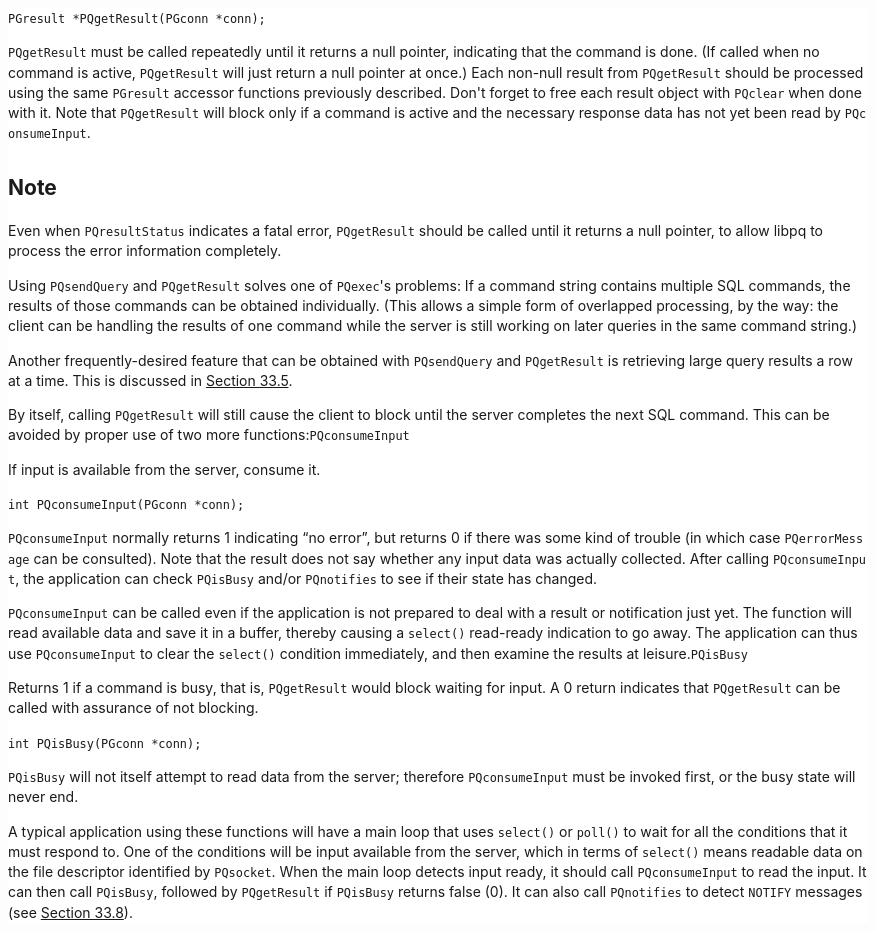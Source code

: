 ```
PGresult *PQgetResult(PGconn *conn);
```

`PQgetResult` must be called repeatedly until it returns a null pointer, indicating that the command is done. (If called when no command is active, `PQgetResult` will just return a null pointer at once.) Each non-null result from `PQgetResult` should be processed using the same `PGresult` accessor functions previously described. Don't forget to free each result object with `PQclear` when done with it. Note that `PQgetResult` will block only if a command is active and the necessary response data has not yet been read by `PQconsumeInput`.

## Note

Even when `PQresultStatus` indicates a fatal error, `PQgetResult` should be called until it returns a null pointer, to allow libpq to process the error information completely.

Using `PQsendQuery` and `PQgetResult` solves one of `PQexec`'s problems: If a command string contains multiple SQL commands, the results of those commands can be obtained individually. (This allows a simple form of overlapped processing, by the way: the client can be handling the results of one command while the server is still working on later queries in the same command string.)

Another frequently-desired feature that can be obtained with `PQsendQuery` and `PQgetResult` is retrieving large query results a row at a time. This is discussed in [Section 33.5](https://www.postgresql.org/docs/10/static/libpq-single-row-mode.html).

By itself, calling `PQgetResult` will still cause the client to block until the server completes the next SQL command. This can be avoided by proper use of two more functions:`PQconsumeInput`

If input is available from the server, consume it.

```
int PQconsumeInput(PGconn *conn);
```

`PQconsumeInput` normally returns 1 indicating “no error”, but returns 0 if there was some kind of trouble (in which case `PQerrorMessage` can be consulted). Note that the result does not say whether any input data was actually collected. After calling `PQconsumeInput`, the application can check `PQisBusy` and/or `PQnotifies` to see if their state has changed.

`PQconsumeInput` can be called even if the application is not prepared to deal with a result or notification just yet. The function will read available data and save it in a buffer, thereby causing a `select()` read-ready indication to go away. The application can thus use `PQconsumeInput` to clear the `select()` condition immediately, and then examine the results at leisure.`PQisBusy`

Returns 1 if a command is busy, that is, `PQgetResult` would block waiting for input. A 0 return indicates that `PQgetResult` can be called with assurance of not blocking.

```
int PQisBusy(PGconn *conn);
```

`PQisBusy` will not itself attempt to read data from the server; therefore `PQconsumeInput` must be invoked first, or the busy state will never end.

A typical application using these functions will have a main loop that uses `select()` or `poll()` to wait for all the conditions that it must respond to. One of the conditions will be input available from the server, which in terms of `select()` means readable data on the file descriptor identified by `PQsocket`. When the main loop detects input ready, it should call `PQconsumeInput` to read the input. It can then call `PQisBusy`, followed by `PQgetResult` if `PQisBusy` returns false (0). It can also call `PQnotifies` to detect `NOTIFY` messages (see [Section 33.8](https://www.postgresql.org/docs/10/static/libpq-notify.html)).
